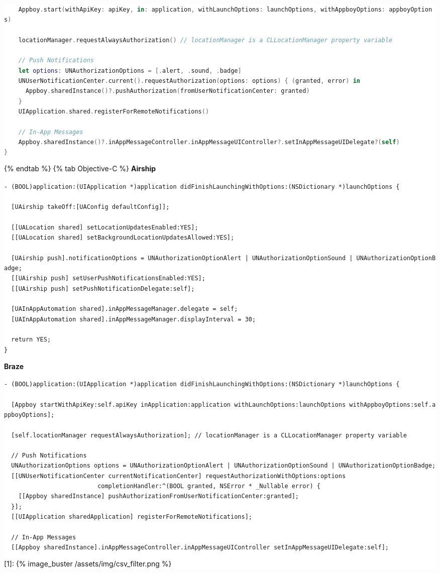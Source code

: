 ```swift
    Appboy.start(withApiKey: apiKey, in: application, withLaunchOptions: launchOptions, withAppboyOptions: appboyOptions)

    locationManager.requestAlwaysAuthorization() // locationManager is a CLLocationManager property variable

    // Push Notifications
    let options: UNAuthorizationOptions = [.alert, .sound, .badge]
    UNUserNotificationCenter.current().requestAuthorization(options: options) { (granted, error) in
      Appboy.sharedInstance()?.pushAuthorization(fromUserNotificationCenter: granted)
    }
    UIApplication.shared.registerForRemoteNotifications()

    // In-App Messages
    Appboy.sharedInstance()?.inAppMessageController.inAppMessageUIController?.setInAppMessageUIDelegate?(self)
}
```
{% endtab %}
{% tab Objective-C %}
**Airship**
```objc
- (BOOL)application:(UIApplication *)application didFinishLaunchingWithOptions:(NSDictionary *)launchOptions {

  [UAirship takeOff:[UAConfig defaultConfig]];

  [[UALocation shared] setLocationUpdatesEnabled:YES];
  [[UALocation shared] setBackgroundLocationUpdatesAllowed:YES];

  [UAirship push].notificationOptions = UNAuthorizationOptionAlert | UNAuthorizationOptionSound | UNAuthorizationOptionBadge;
  [[UAirship push] setUserPushNotificationsEnabled:YES];
  [[UAirship push] setPushNotificationDelegate:self];

  [UAInAppAutomation shared].inAppMessageManager.delegate = self;
  [UAInAppAutomation shared].inAppMessageManager.displayInterval = 30;

  return YES;
}
```
**Braze**
```objc
- (BOOL)application:(UIApplication *)application didFinishLaunchingWithOptions:(NSDictionary *)launchOptions {

  [Appboy startWithApiKey:self.apiKey inApplication:application withLaunchOptions:launchOptions withAppboyOptions:self.appboyOptions];

  [self.locationManager requestAlwaysAuthorization]; // locationManager is a CLLocationManager property variable

  // Push Notifications
  UNAuthorizationOptions options = UNAuthorizationOptionAlert | UNAuthorizationOptionSound | UNAuthorizationOptionBadge;
  [[UNUserNotificationCenter currentNotificationCenter] requestAuthorizationWithOptions:options
                          completionHandler:^(BOOL granted, NSError * _Nullable error) {
    [[Appboy sharedInstance] pushAuthorizationFromUserNotificationCenter:granted];
  }];
  [[UIApplication sharedApplication] registerForRemoteNotifications];

  // In-App Messages
  [[Appboy sharedInstance].inAppMessageController.inAppMessageUIController setInAppMessageUIDelegate:self];
```

[1]: {% image_buster /assets/img/csv_filter.png %}